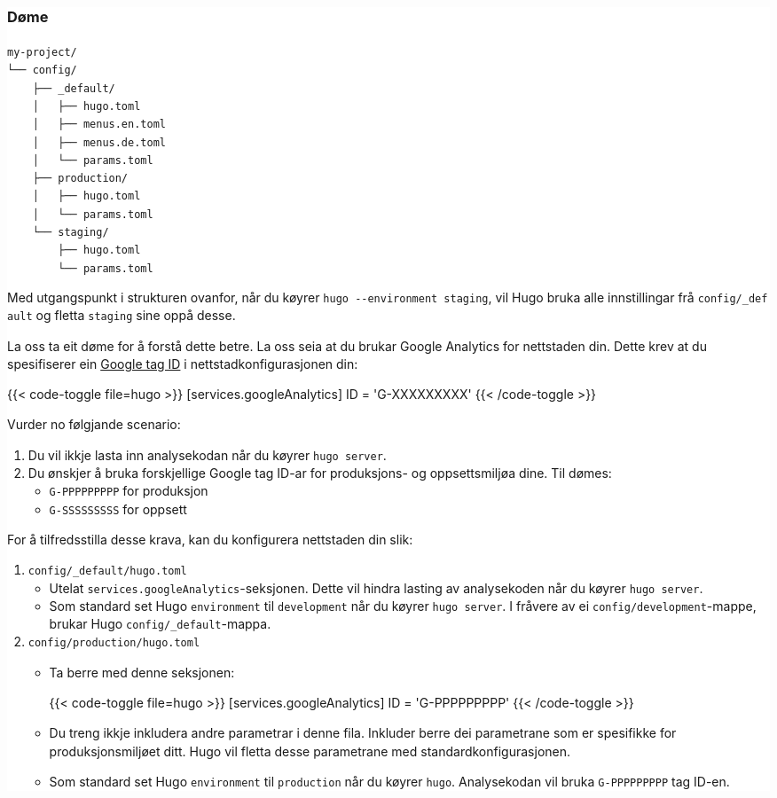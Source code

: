 ### Døme

```text
my-project/
└── config/
    ├── _default/
    │   ├── hugo.toml
    │   ├── menus.en.toml
    │   ├── menus.de.toml
    │   └── params.toml
    ├── production/
    │   ├── hugo.toml
    │   └── params.toml
    └── staging/
        ├── hugo.toml
        └── params.toml
```

Med utgangspunkt i strukturen ovanfor, når du køyrer `hugo --environment staging`, vil Hugo bruka alle innstillingar frå `config/_default` og fletta `staging` sine oppå desse.

La oss ta eit døme for å forstå dette betre. La oss seia at du brukar Google Analytics for nettstaden din. Dette krev at du spesifiserer ein [Google tag ID] i nettstadkonfigurasjonen din:

{{< code-toggle file=hugo >}}
[services.googleAnalytics]
ID = 'G-XXXXXXXXX'
{{< /code-toggle >}}

Vurder no følgjande scenario:

1. Du vil ikkje lasta inn analysekodan når du køyrer `hugo server`.
1. Du ønskjer å bruka forskjellige Google tag ID-ar for produksjons- og oppsettsmiljøa dine. Til dømes:
    - `G-PPPPPPPPP` for produksjon
    - `G-SSSSSSSSS` for oppsett

For å tilfredsstilla desse krava, kan du konfigurera nettstaden din slik:

1. `config/_default/hugo.toml`
    - Utelat `services.googleAnalytics`-seksjonen. Dette vil hindra lasting av analysekoden når du køyrer `hugo server`.
    - Som standard set Hugo `environment` til `development` når du køyrer `hugo server`. I fråvere av ei `config/development`-mappe, brukar Hugo `config/_default`-mappa.
1. `config/production/hugo.toml`
    - Ta berre med denne seksjonen:

      {{< code-toggle file=hugo >}}
      [services.googleAnalytics]
      ID = 'G-PPPPPPPPP'
      {{< /code-toggle >}}

    - Du treng ikkje inkludera andre parametrar i denne fila. Inkluder berre dei parametrane som er spesifikke for produksjonsmiljøet ditt. Hugo vil fletta desse parametrane med standardkonfigurasjonen.
    - Som standard set Hugo `environment` til `production` når du køyrer `hugo`. Analysekodan vil bruka `G-PPPPPPPPP` tag ID-en.


[`baseURL`]: /configuration/all#baseurl
[`enableGitInfo`]: /configuration/all#enablegitinfo
[`environment`]: /configuration/all#environment
[Google tag ID]: https://support.google.com/tagmanager/answer/12326985?hl=en
[JSON]: https://datatracker.ietf.org/doc/html/rfc7159
[tillatne skiljetegn]: https://pubs.opengroup.org/onlinepubs/000095399/basedefs/xbd_chap08.html
[TOML]: https://toml.io/en/latest
[YAML]: https://yaml.org/spec/